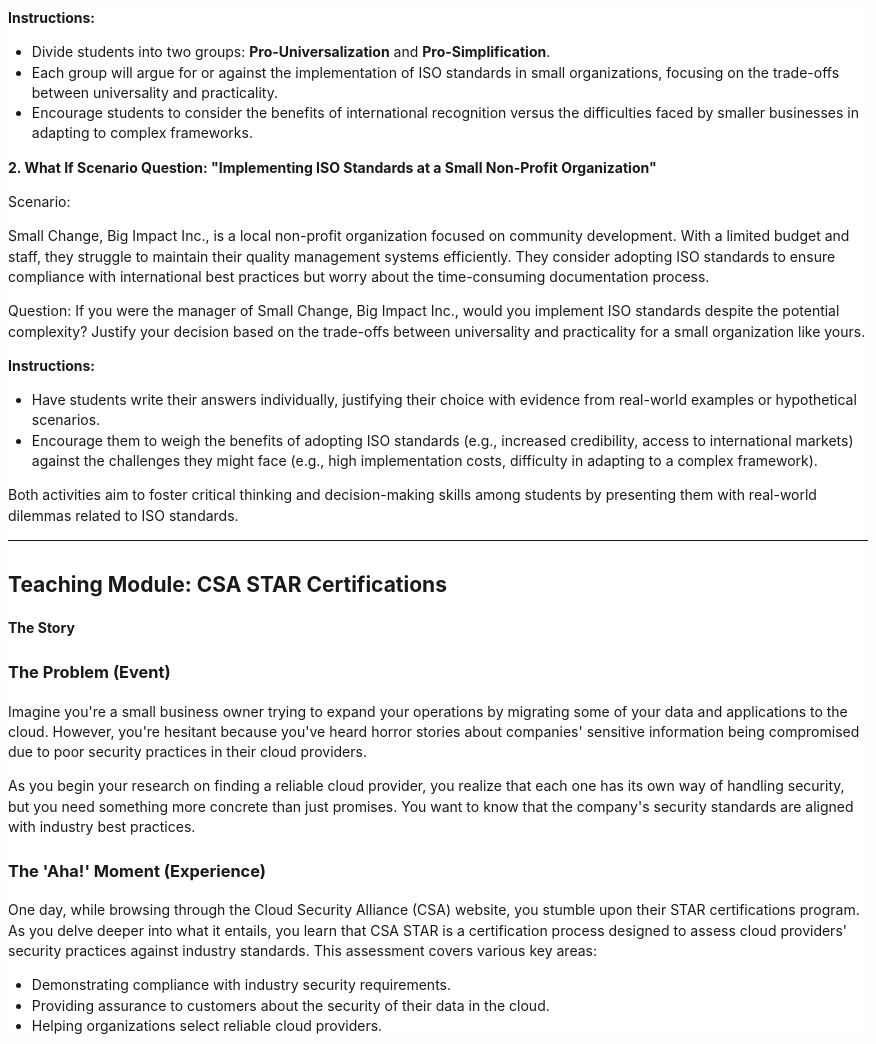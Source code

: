 **Instructions:**

*   Divide students into two groups: **Pro-Universalization** and **Pro-Simplification**.
*   Each group will argue for or against the implementation of ISO standards in small organizations, focusing on the trade-offs between universality and practicality.
*   Encourage students to consider the benefits of international recognition versus the difficulties faced by smaller businesses in adapting to complex frameworks.

**2. What If Scenario Question: "Implementing ISO Standards at a Small Non-Profit Organization"**

Scenario:

Small Change, Big Impact Inc., is a local non-profit organization focused on community development. With a limited budget and staff, they struggle to maintain their quality management systems efficiently. They consider adopting ISO standards to ensure compliance with international best practices but worry about the time-consuming documentation process.

Question: If you were the manager of Small Change, Big Impact Inc., would you implement ISO standards despite the potential complexity? Justify your decision based on the trade-offs between universality and practicality for a small organization like yours.

**Instructions:**

*   Have students write their answers individually, justifying their choice with evidence from real-world examples or hypothetical scenarios.
*   Encourage them to weigh the benefits of adopting ISO standards (e.g., increased credibility, access to international markets) against the challenges they might face (e.g., high implementation costs, difficulty in adapting to a complex framework).

Both activities aim to foster critical thinking and decision-making skills among students by presenting them with real-world dilemmas related to ISO standards.


---

## Teaching Module: CSA STAR Certifications
**The Story**

### The Problem (Event)
Imagine you're a small business owner trying to expand your operations by migrating some of your data and applications to the cloud. However, you're hesitant because you've heard horror stories about companies' sensitive information being compromised due to poor security practices in their cloud providers.

As you begin your research on finding a reliable cloud provider, you realize that each one has its own way of handling security, but you need something more concrete than just promises. You want to know that the company's security standards are aligned with industry best practices.

### The 'Aha!' Moment (Experience)
One day, while browsing through the Cloud Security Alliance (CSA) website, you stumble upon their STAR certifications program. As you delve deeper into what it entails, you learn that CSA STAR is a certification process designed to assess cloud providers' security practices against industry standards. This assessment covers various key areas:

- Demonstrating compliance with industry security requirements.
- Providing assurance to customers about the security of their data in the cloud.
- Helping organizations select reliable cloud providers.
